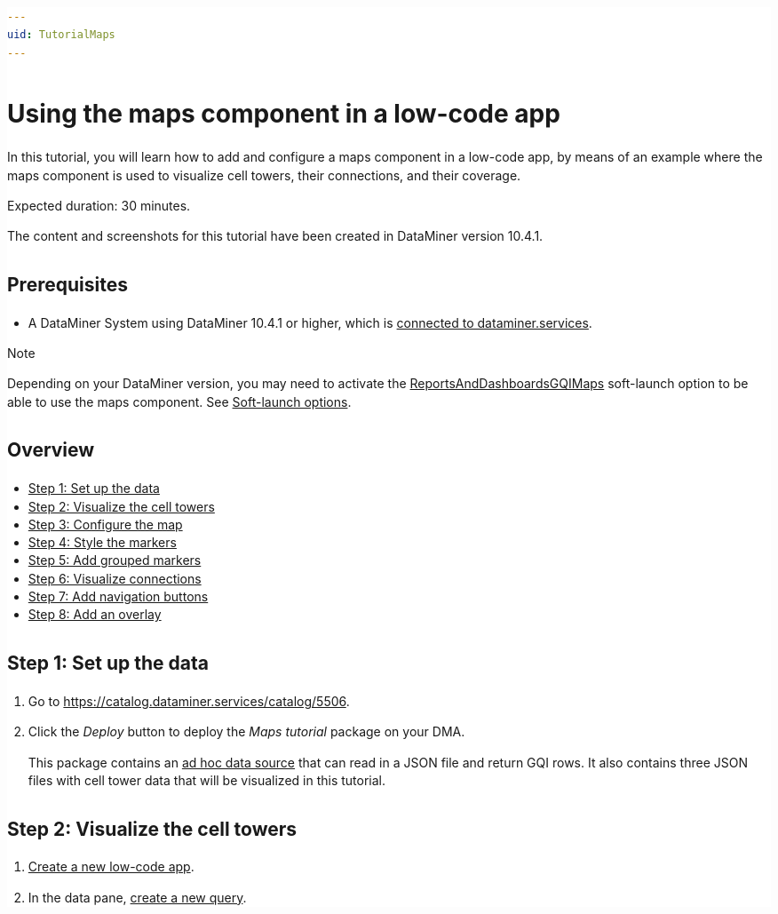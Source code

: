 ```yaml
---
uid: TutorialMaps
---
```


# Using the maps component in a low-code app

In this tutorial, you will learn how to add and configure a maps component in a low-code app, by means of an example where the maps component is used to visualize cell towers, their connections, and their coverage.

Expected duration: 30 minutes.

The content and screenshots for this tutorial have been created in DataMiner version 10.4.1.

## Prerequisites

- A DataMiner System using DataMiner 10.4.1 or higher, which is [connected to dataminer.services](xref:Connecting_your_DataMiner_System_to_the_cloud).

> [!NOTE]
> Depending on your DataMiner version, you may need to activate the [ReportsAndDashboardsGQIMaps](xref:Overview_of_Soft_Launch_Options#reportsanddashboardsgqimaps) soft-launch option to be able to use the maps component. See [Soft-launch options](xref:SoftLaunchOptions).

## Overview

- [Step 1: Set up the data](#step-1-set-up-the-data)
- [Step 2: Visualize the cell towers](#step-2-visualize-the-cell-towers)
- [Step 3: Configure the map](#step-3-configure-the-map)
- [Step 4: Style the markers](#step-4-style-the-markers)
- [Step 5: Add grouped markers](#step-5-add-grouped-markers)
- [Step 6: Visualize connections](#step-6-visualize-connections)
- [Step 7: Add navigation buttons](#step-7-add-navigation-buttons)
- [Step 8: Add an overlay](#step-8-add-an-overlay)

## Step 1: Set up the data

1. Go to <https://catalog.dataminer.services/catalog/5506>.

1. Click the *Deploy* button to deploy the *Maps tutorial* package on your DMA.

   This package contains an [ad hoc data source](xref:Get_ad_hoc_data) that can read in a JSON file and return GQI rows. It also contains three JSON files with cell tower data that will be visualized in this tutorial.

## Step 2: Visualize the cell towers

1. [Create a new low-code app](xref:Creating_custom_apps).

1. In the data pane, [create a new query](xref:Creating_GQI_query).
